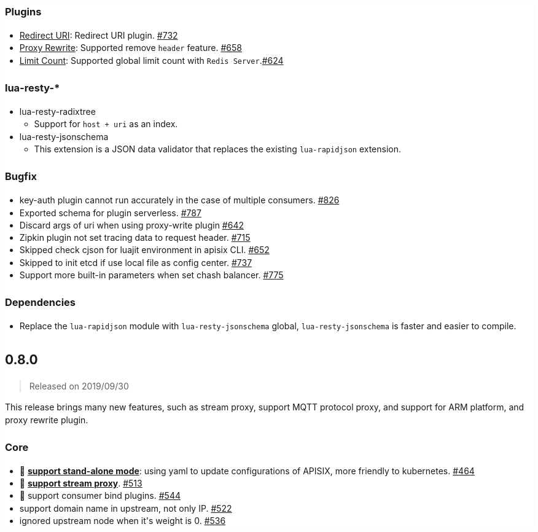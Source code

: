 ### Plugins

- [Redirect URI](https://github.com/apache/incubator-apisix/blob/master/docs/en/latest/plugins/redirect.md): Redirect URI plugin. [#732](https://github.com/apache/incubator-apisix/pull/732)
- [Proxy Rewrite](https://github.com/apache/incubator-apisix/blob/master/docs/en/latest/plugins/proxy-rewrite.md): Supported remove `header` feature. [#658](https://github.com/apache/incubator-apisix/pull/658)
- [Limit Count](https://github.com/apache/incubator-apisix/blob/master/docs/en/latest/plugins/limit-count.md): Supported global limit count with `Redis Server`.[#624](https://github.com/apache/incubator-apisix/pull/624)

### lua-resty-*

- lua-resty-radixtree
  - Support for `host + uri` as an index.
- lua-resty-jsonschema
  - This extension is a JSON data validator that replaces the existing `lua-rapidjson` extension.

### Bugfix

- key-auth plugin cannot run accurately in the case of multiple consumers. [#826](https://github.com/apache/incubator-apisix/pull/826)
- Exported schema for plugin serverless. [#787](https://github.com/apache/incubator-apisix/pull/787)
- Discard args of uri when using proxy-write plugin [#642](https://github.com/apache/incubator-apisix/pull/642)
- Zipkin plugin not set tracing data to request header. [#715](https://github.com/apache/incubator-apisix/pull/715)
- Skipped check cjson for luajit environment in apisix CLI. [#652](https://github.com/apache/incubator-apisix/pull/652)
- Skipped to init etcd if use local file as config center. [#737](https://github.com/apache/incubator-apisix/pull/737)
- Support more built-in parameters when set chash balancer. [#775](https://github.com/apache/incubator-apisix/pull/775)

### Dependencies

- Replace the `lua-rapidjson` module with `lua-resty-jsonschema` global,  `lua-resty-jsonschema` is faster and easier to compile.

## 0.8.0

> Released on 2019/09/30

This release brings many new features, such as stream proxy, support MQTT protocol proxy,
and support for ARM platform, and proxy rewrite plugin.

### Core

- :sunrise: **[support stand-alone mode](https://github.com/apache/incubator-apisix/blob/master/docs/en/latest/stand-alone-cn.md)**: using yaml to update configurations of APISIX, more friendly to kubernetes. [#464](https://github.com/apache/incubator-apisix/pull/464)
- :sunrise: **[support stream proxy](https://github.com/apache/incubator-apisix/blob/master/docs/en/latest/stream-proxy.md)**. [#513](https://github.com/apache/incubator-apisix/pull/513)
- :sunrise: support consumer bind plugins. [#544](https://github.com/apache/incubator-apisix/pull/544)
- support domain name in upstream, not only IP. [#522](https://github.com/apache/incubator-apisix/pull/522)
- ignored upstream node when it's weight is 0. [#536](https://github.com/apache/incubator-apisix/pull/536)
